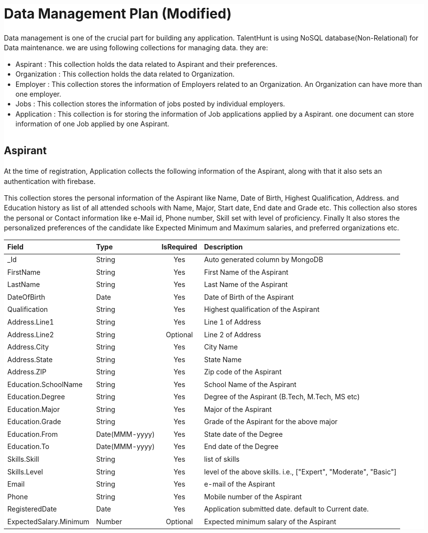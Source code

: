 # Data Management Plan (Modified)
Data management is one of the crucial part for building any application. TalentHunt is using NoSQL database(Non-Relational) for Data maintenance. we are using following collections for managing data.
they are:
- Aspirant : This collection holds the data related to Aspirant and their preferences.
- Organization : This collection holds the data related to Organization.
- Employer : This collection stores the information of Employers related to an Organization. An Organization can have more than one employer.
- Jobs : This collection stores the information of jobs posted by individual employers.
- Application : This collection is for storing the information of Job applications applied by a Aspirant. one document can store information of one Job applied by one Aspirant.

## Aspirant
At the time of registration, Application collects the following information of the Aspirant, along with that it also sets an authentication with firebase.

This collection stores the personal information of the Aspirant like Name, Date of Birth, Highest Qualification, Address. and Education history as list of all attended schools with Name, Major, Start date, End date and Grade etc. This collection also stores the personal or Contact information like e-Mail id, Phone number, Skill set with level of proficiency. Finally It also stores the personalized preferences of the candidate like Expected Minimum and Maximum salaries, and preferred organizations etc.

| Field                  | Type           | IsRequired | Description                                                      |
| :--------------------- | :------------- | :--------: | :--------------------------------------------------------------- |
| _Id                    | String         |    Yes     | Auto generated column by MongoDB                                       |
| FirstName              | String         |    Yes     | First Name of the Aspirant                                       |
| LastName               | String         |    Yes     | Last Name of the Aspirant                                        |
| DateOfBirth            | Date           |    Yes     | Date of Birth of the Aspirant                                    |
| Qualification          | String         |    Yes     | Highest qualification of the Aspirant                            |
| Address.Line1          | String         |    Yes     | Line 1 of Address                                                |
| Address.Line2          | String         |  Optional  | Line 2 of Address                                                |
| Address.City           | String         |    Yes     | City Name                                                        |
| Address.State          | String         |    Yes     | State Name                                                       |
| Address.ZIP            | String         |    Yes     | Zip code of the Aspirant                                         |
| Education.SchoolName   | String         |    Yes     | School Name of the Aspirant                                      |
| Education.Degree       | String         |    Yes     | Degree of the Aspirant (B.Tech, M.Tech, MS etc)                  |
| Education.Major        | String         |    Yes     | Major of the Aspirant                                            |
| Education.Grade        | String         |    Yes     | Grade of the Aspirant for the above major                        |
| Education.From         | Date(MMM-yyyy) |    Yes     | State date of the Degree                                         |
| Education.To           | Date(MMM-yyyy) |    Yes     | End date of the Degree                                           |
| Skills.Skill           | String         |    Yes     | list of skills                                                   |
| Skills.Level           | String         |    Yes     | level of the above skills. i.e., ["Expert", "Moderate", "Basic"] |
| Email                  | String         |    Yes     | e-mail of the Aspirant                                           |
| Phone                  | String         |    Yes     | Mobile number of the Aspirant                                    |
| RegisteredDate         | Date           |    Yes     | Application submitted date. default to Current date.             |
| ExpectedSalary.Minimum | Number         |  Optional  | Expected minimum salary of the Aspirant                          |
